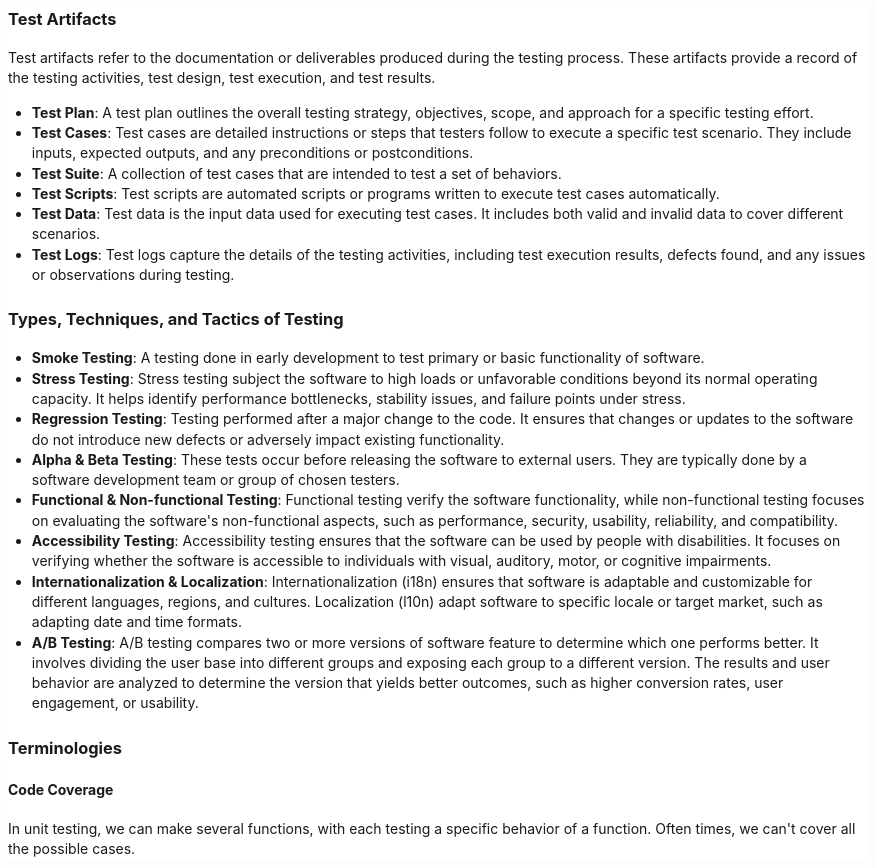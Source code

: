 ### Test Artifacts

Test artifacts refer to the documentation or deliverables produced during the testing process. These artifacts provide a record of the testing activities, test design, test execution, and test results.

- **Test Plan**: A test plan outlines the overall testing strategy, objectives, scope, and approach for a specific testing effort.
- **Test Cases**: Test cases are detailed instructions or steps that testers follow to execute a specific test scenario. They include inputs, expected outputs, and any preconditions or postconditions.
- **Test Suite**: A collection of test cases that are intended to test a set of behaviors.
- **Test Scripts**: Test scripts are automated scripts or programs written to execute test cases automatically.
- **Test Data**: Test data is the input data used for executing test cases. It includes both valid and invalid data to cover different scenarios.
- **Test Logs**: Test logs capture the details of the testing activities, including test execution results, defects found, and any issues or observations during testing.

### Types, Techniques, and Tactics of Testing

- **Smoke Testing**: A testing done in early development to test primary or basic functionality of software.
- **Stress Testing**: Stress testing subject the software to high loads or unfavorable conditions beyond its normal operating capacity. It helps identify performance bottlenecks, stability issues, and failure points under stress.
- **Regression Testing**: Testing performed after a major change to the code. It ensures that changes or updates to the software do not introduce new defects or adversely impact existing functionality.
- **Alpha & Beta Testing**: These tests occur before releasing the software to external users. They are typically done by a software development team or group of chosen testers.
- **Functional & Non-functional Testing**: Functional testing verify the software functionality, while non-functional testing focuses on evaluating the software's non-functional aspects, such as performance, security, usability, reliability, and compatibility.
- **Accessibility Testing**: Accessibility testing ensures that the software can be used by people with disabilities. It focuses on verifying whether the software is accessible to individuals with visual, auditory, motor, or cognitive impairments.
- **Internationalization & Localization**: Internationalization (i18n) ensures that software is adaptable and customizable for different languages, regions, and cultures. Localization (l10n) adapt software to specific locale or target market, such as adapting date and time formats.
- **A/B Testing**: A/B testing compares two or more versions of software feature to determine which one performs better. It involves dividing the user base into different groups and exposing each group to a different version. The results and user behavior are analyzed to determine the version that yields better outcomes, such as higher conversion rates, user engagement, or usability.

### Terminologies

#### Code Coverage

In unit testing, we can make several functions, with each testing a specific behavior of a function. Often times, we can't cover all the possible cases.
